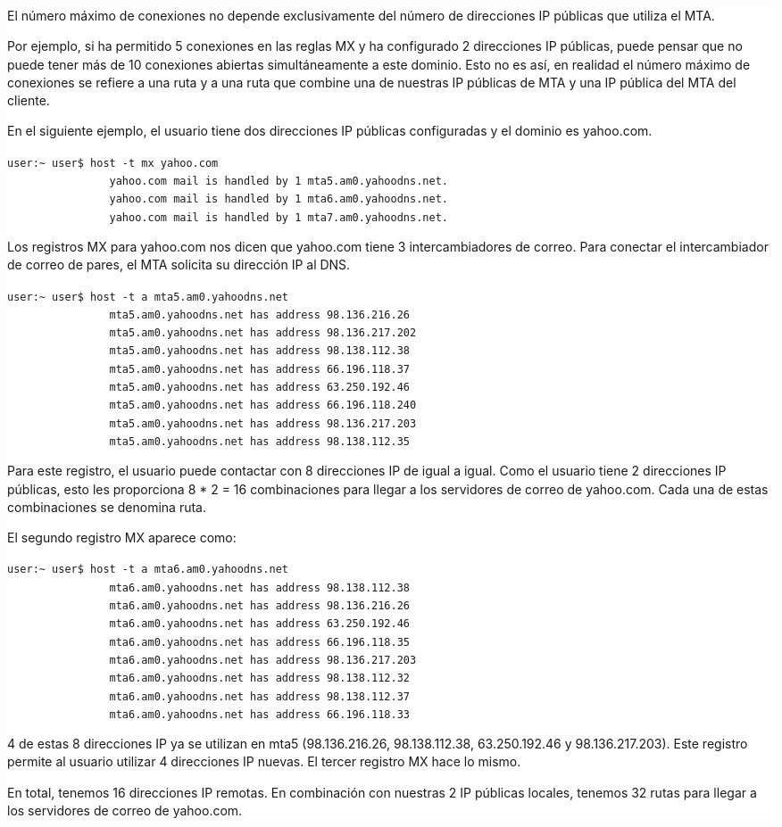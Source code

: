 El número máximo de conexiones no depende exclusivamente del número de direcciones IP públicas que utiliza el MTA.

Por ejemplo, si ha permitido 5 conexiones en las reglas MX y ha configurado 2 direcciones IP públicas, puede pensar que no puede tener más de 10 conexiones abiertas simultáneamente a este dominio. Esto no es así, en realidad el número máximo de conexiones se refiere a una ruta y a una ruta que combine una de nuestras IP públicas de MTA y una IP pública del MTA del cliente.

En el siguiente ejemplo, el usuario tiene dos direcciones IP públicas configuradas y el dominio es yahoo.com.

```
user:~ user$ host -t mx yahoo.com
                yahoo.com mail is handled by 1 mta5.am0.yahoodns.net.
                yahoo.com mail is handled by 1 mta6.am0.yahoodns.net.
                yahoo.com mail is handled by 1 mta7.am0.yahoodns.net.
```

Los registros MX para yahoo.com nos dicen que yahoo.com tiene 3 intercambiadores de correo. Para conectar el intercambiador de correo de pares, el MTA solicita su dirección IP al DNS.

```
user:~ user$ host -t a mta5.am0.yahoodns.net
                mta5.am0.yahoodns.net has address 98.136.216.26
                mta5.am0.yahoodns.net has address 98.136.217.202
                mta5.am0.yahoodns.net has address 98.138.112.38
                mta5.am0.yahoodns.net has address 66.196.118.37
                mta5.am0.yahoodns.net has address 63.250.192.46
                mta5.am0.yahoodns.net has address 66.196.118.240
                mta5.am0.yahoodns.net has address 98.136.217.203
                mta5.am0.yahoodns.net has address 98.138.112.35
```

Para este registro, el usuario puede contactar con 8 direcciones IP de igual a igual. Como el usuario tiene 2 direcciones IP públicas, esto les proporciona 8 * 2 = 16 combinaciones para llegar a los servidores de correo de yahoo.com. Cada una de estas combinaciones se denomina ruta.

El segundo registro MX aparece como:

```
user:~ user$ host -t a mta6.am0.yahoodns.net
                mta6.am0.yahoodns.net has address 98.138.112.38
                mta6.am0.yahoodns.net has address 98.136.216.26
                mta6.am0.yahoodns.net has address 63.250.192.46
                mta6.am0.yahoodns.net has address 66.196.118.35
                mta6.am0.yahoodns.net has address 98.136.217.203
                mta6.am0.yahoodns.net has address 98.138.112.32
                mta6.am0.yahoodns.net has address 98.138.112.37
                mta6.am0.yahoodns.net has address 66.196.118.33
```

4 de estas 8 direcciones IP ya se utilizan en mta5 (98.136.216.26, 98.138.112.38, 63.250.192.46 y 98.136.217.203). Este registro permite al usuario utilizar 4 direcciones IP nuevas. El tercer registro MX hace lo mismo.

En total, tenemos 16 direcciones IP remotas. En combinación con nuestras 2 IP públicas locales, tenemos 32 rutas para llegar a los servidores de correo de yahoo.com.
